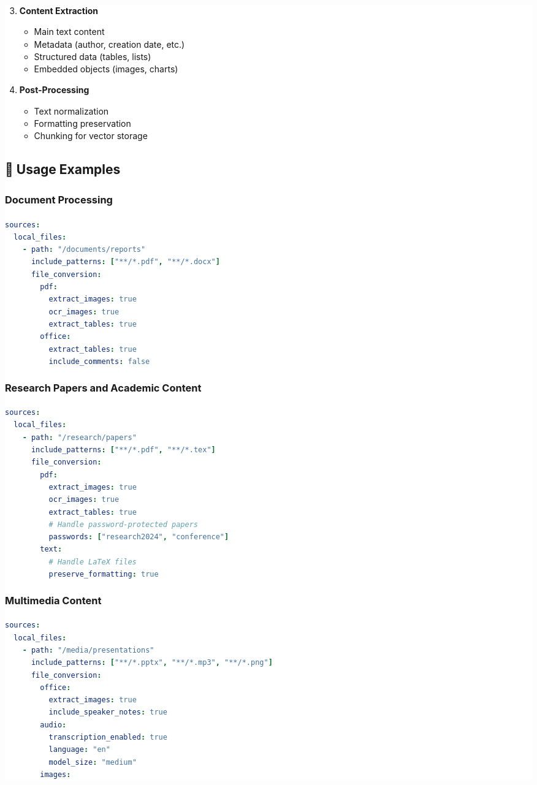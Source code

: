 3. **Content Extraction**
   - Main text content
   - Metadata (author, creation date, etc.)
   - Structured data (tables, lists)
   - Embedded objects (images, charts)

4. **Post-Processing**
   - Text normalization
   - Formatting preservation
   - Chunking for vector storage

## 🚀 Usage Examples

### Document Processing

```yaml
sources:
  local_files:
    - path: "/documents/reports"
      include_patterns: ["**/*.pdf", "**/*.docx"]
      file_conversion:
        pdf:
          extract_images: true
          ocr_images: true
          extract_tables: true
        office:
          extract_tables: true
          include_comments: false
```

### Research Papers and Academic Content

```yaml
sources:
  local_files:
    - path: "/research/papers"
      include_patterns: ["**/*.pdf", "**/*.tex"]
      file_conversion:
        pdf:
          extract_images: true
          ocr_images: true
          extract_tables: true
          # Handle password-protected papers
          passwords: ["research2024", "conference"]
        text:
          # Handle LaTeX files
          preserve_formatting: true
```

### Multimedia Content

```yaml
sources:
  local_files:
    - path: "/media/presentations"
      include_patterns: ["**/*.pptx", "**/*.mp3", "**/*.png"]
      file_conversion:
        office:
          extract_images: true
          include_speaker_notes: true
        audio:
          transcription_enabled: true
          language: "en"
          model_size: "medium"
        images:
```